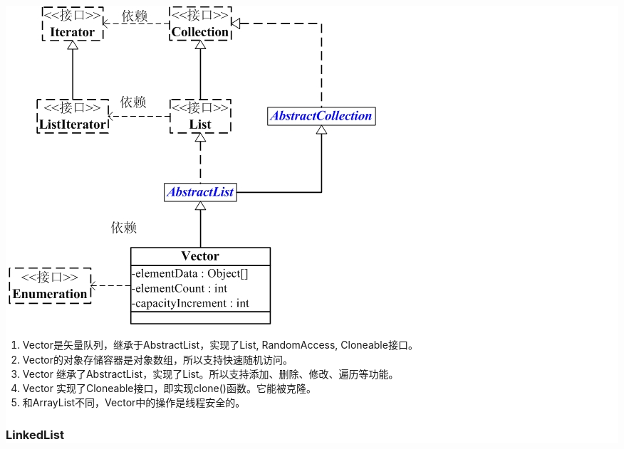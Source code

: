 ​	![](./photo/Vector.jpg)

1. Vector是矢量队列，继承于AbstractList，实现了List, RandomAccess, Cloneable接口。
2. Vector的对象存储容器是对象数组，所以支持快速随机访问。
3. Vector 继承了AbstractList，实现了List。所以支持添加、删除、修改、遍历等功能。
4. Vector 实现了Cloneable接口，即实现clone()函数。它能被克隆。
5. 和ArrayList不同，Vector中的操作是线程安全的。

### LinkedList
